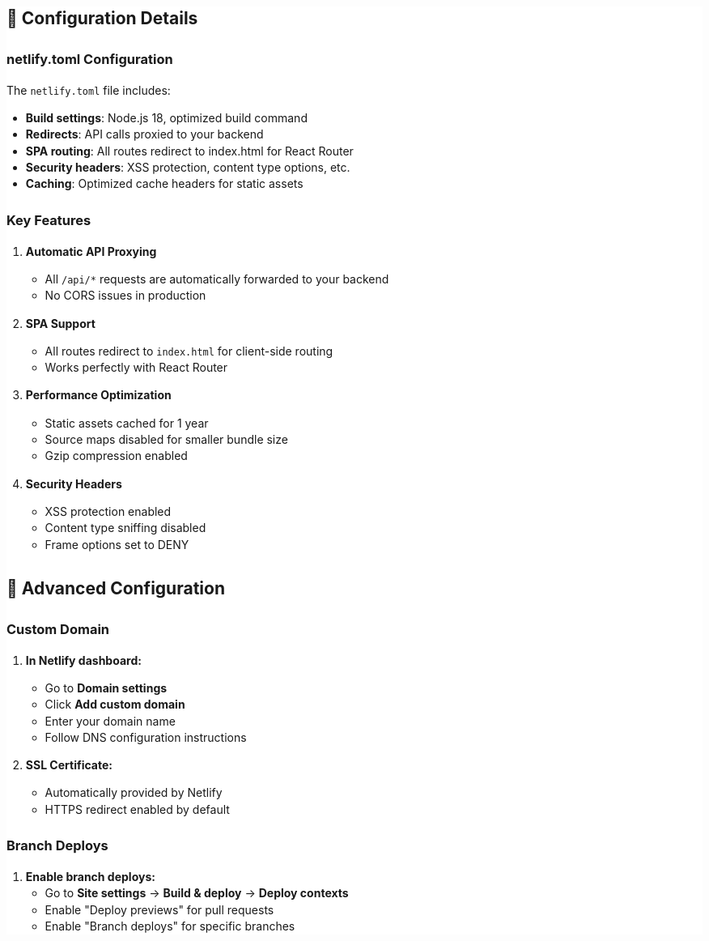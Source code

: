 ## 🔧 Configuration Details

### netlify.toml Configuration

The `netlify.toml` file includes:

- **Build settings**: Node.js 18, optimized build command
- **Redirects**: API calls proxied to your backend
- **SPA routing**: All routes redirect to index.html for React Router
- **Security headers**: XSS protection, content type options, etc.
- **Caching**: Optimized cache headers for static assets

### Key Features

1. **Automatic API Proxying**
   - All `/api/*` requests are automatically forwarded to your backend
   - No CORS issues in production

2. **SPA Support**
   - All routes redirect to `index.html` for client-side routing
   - Works perfectly with React Router

3. **Performance Optimization**
   - Static assets cached for 1 year
   - Source maps disabled for smaller bundle size
   - Gzip compression enabled

4. **Security Headers**
   - XSS protection enabled
   - Content type sniffing disabled
   - Frame options set to DENY

## 🚀 Advanced Configuration

### Custom Domain

1. **In Netlify dashboard:**
   - Go to **Domain settings**
   - Click **Add custom domain**
   - Enter your domain name
   - Follow DNS configuration instructions

2. **SSL Certificate:**
   - Automatically provided by Netlify
   - HTTPS redirect enabled by default

### Branch Deploys

1. **Enable branch deploys:**
   - Go to **Site settings** → **Build & deploy** → **Deploy contexts**
   - Enable "Deploy previews" for pull requests
   - Enable "Branch deploys" for specific branches
